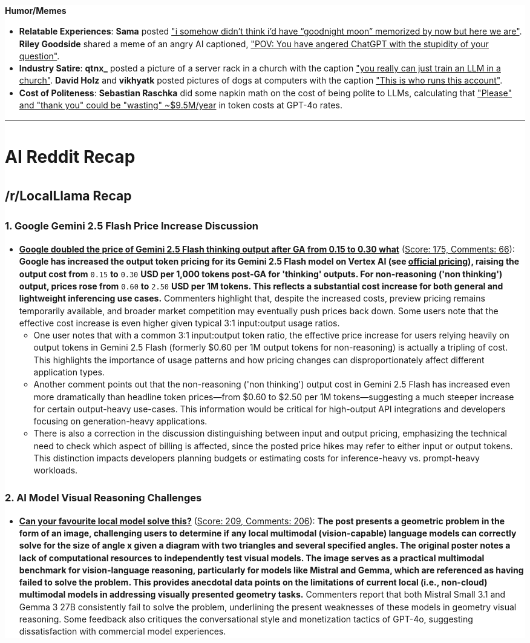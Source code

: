 **Humor/Memes**

- **Relatable Experiences**: **Sama** posted ["i somehow didn’t think i’d have “goodnight moon” memorized by now but here we are"](https://twitter.com/sama/status/1935180076737511579). **Riley Goodside** shared a meme of an angry AI captioned, ["POV: You have angered ChatGPT with the stupidity of your question"](https://twitter.com/goodside/status/1935083644315488588).
- **Industry Satire**: **qtnx_** posted a picture of a server rack in a church with the caption ["you really can just train an LLM in a church"](https://twitter.com/qtnx_/status/1935438614587977791). **David Holz** and **vikhyatk** posted pictures of dogs at computers with the caption ["This is who runs this account"](https://twitter.com/DavidSHolz/status/1935144244685230453).
- **Cost of Politeness**: **Sebastian Raschka** did some napkin math on the cost of being polite to LLMs, calculating that ["Please" and "thank you" could be "wasting" ~$9.5M/year](https://twitter.com/rasbt/status/1935432377116856807) in token costs at GPT-4o rates.

---

# AI Reddit Recap

## /r/LocalLlama Recap

### 1. Google Gemini 2.5 Flash Price Increase Discussion

- [**Google doubled the price of Gemini 2.5 Flash thinking output after GA from 0.15 to 0.30 what**](https://www.reddit.com/r/LocalLLaMA/comments/1led0lb/google_doubled_the_price_of_gemini_25_flash/) ([Score: 175, Comments: 66](https://www.reddit.com/r/LocalLLaMA/comments/1led0lb/google_doubled_the_price_of_gemini_25_flash/)): **Google has increased the output token pricing for its Gemini 2.5 Flash model on Vertex AI (see [official pricing](https://cloud.google.com/vertex-ai/generative-ai/pricing)), raising the output cost from** `0.15` **to** `0.30` **USD per 1,000 tokens post-GA for 'thinking' outputs. For non-reasoning ('non thinking') output, prices rose from** `0.60` **to** `2.50` **USD per 1M tokens. This reflects a substantial cost increase for both general and lightweight inferencing use cases.** Commenters highlight that, despite the increased costs, preview pricing remains temporarily available, and broader market competition may eventually push prices back down. Some users note that the effective cost increase is even higher given typical 3:1 input:output usage ratios.
    - One user notes that with a common 3:1 input:output token ratio, the effective price increase for users relying heavily on output tokens in Gemini 2.5 Flash (formerly $0.60 per 1M output tokens for non-reasoning) is actually a tripling of cost. This highlights the importance of usage patterns and how pricing changes can disproportionately affect different application types.
    - Another comment points out that the non-reasoning ('non thinking') output cost in Gemini 2.5 Flash has increased even more dramatically than headline token prices—from $0.60 to $2.50 per 1M tokens—suggesting a much steeper increase for certain output-heavy use-cases. This information would be critical for high-output API integrations and developers focusing on generation-heavy applications.
    - There is also a correction in the discussion distinguishing between input and output pricing, emphasizing the technical need to check which aspect of billing is affected, since the posted price hikes may refer to either input or output tokens. This distinction impacts developers planning budgets or estimating costs for inference-heavy vs. prompt-heavy workloads.

### 2. AI Model Visual Reasoning Challenges

- [**Can your favourite local model solve this?**](https://i.redd.it/gkjegqtyso7f1.png) ([Score: 209, Comments: 206](https://www.reddit.com/r/LocalLLaMA/comments/1leh14g/can_your_favourite_local_model_solve_this/)): **The post presents a geometric problem in the form of an image, challenging users to determine if any local multimodal (vision-capable) language models can correctly solve for the size of angle x given a diagram with two triangles and several specified angles. The original poster notes a lack of computational resources to independently test visual models. The image serves as a practical multimodal benchmark for vision-language reasoning, particularly for models like Mistral and Gemma, which are referenced as having failed to solve the problem. This provides anecdotal data points on the limitations of current local (i.e., non-cloud) multimodal models in addressing visually presented geometry tasks.** Commenters report that both Mistral Small 3.1 and Gemma 3 27B consistently fail to solve the problem, underlining the present weaknesses of these models in geometry visual reasoning. Some feedback also critiques the conversational style and monetization tactics of GPT-4o, suggesting dissatisfaction with commercial model experiences.